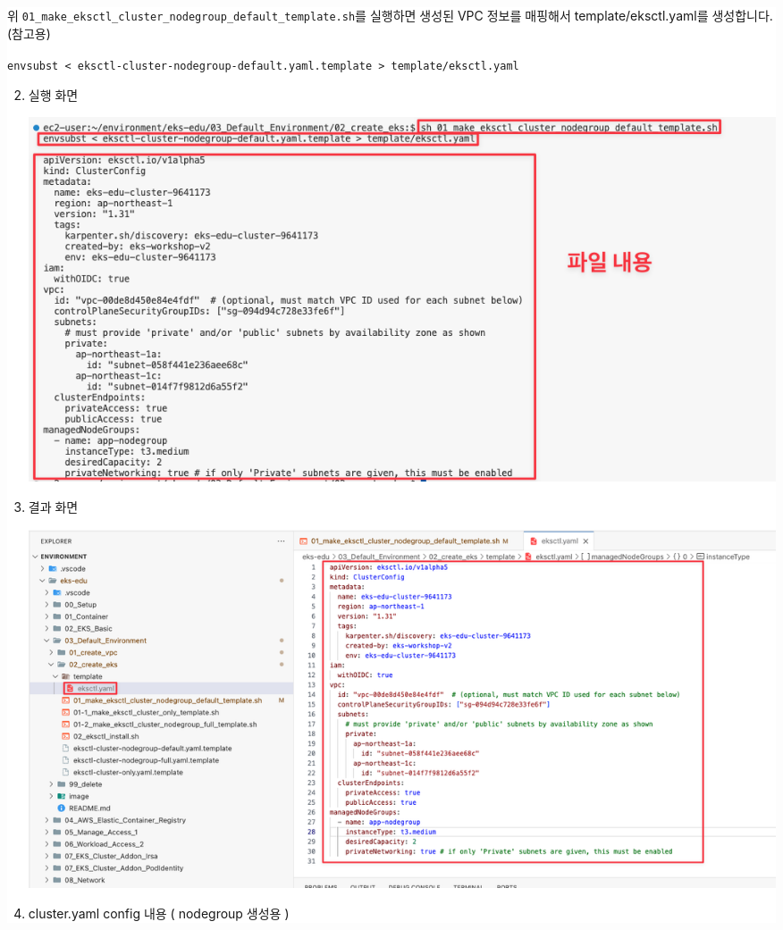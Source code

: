    위 `01_make_eksctl_cluster_nodegroup_default_template.sh`를 실행하면 생성된 VPC 정보를 매핑해서 template/eksctl.yaml를 생성합니다. (참고용)

   ```shell
   envsubst < eksctl-cluster-nodegroup-default.yaml.template > template/eksctl.yaml
   ```
2. 실행 화면

   ![1743479127302](image/make_template_file.png)
3. 결과 화면

   ![1743479227584](image/result_template_file.png)
4. cluster.yaml config 내용 ( nodegroup 생성용 )
